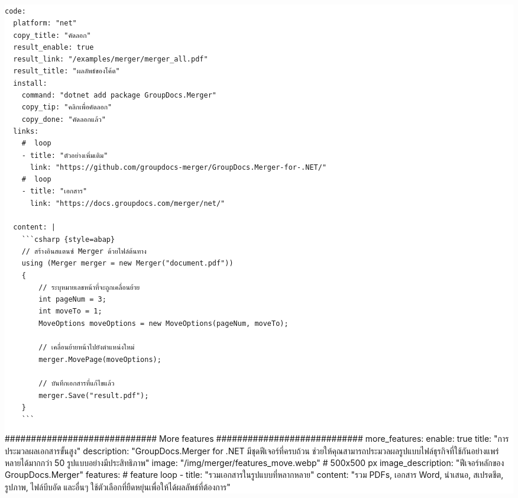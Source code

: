     code:
      platform: "net"
      copy_title: "คัดลอก"
      result_enable: true
      result_link: "/examples/merger/merger_all.pdf"
      result_title: "ผลลัพธ์ของโค้ด"
      install:
        command: "dotnet add package GroupDocs.Merger"
        copy_tip: "คลิกเพื่อคัดลอก"
        copy_done: "คัดลอกแล้ว"
      links:
        #  loop
        - title: "ตัวอย่างเพิ่มเติม"
          link: "https://github.com/groupdocs-merger/GroupDocs.Merger-for-.NET/"
        #  loop
        - title: "เอกสาร"
          link: "https://docs.groupdocs.com/merger/net/"
          
      content: |
        ```csharp {style=abap}
        // สร้างอินสแตนซ์ Merger ด้วยไฟล์ต้นทาง
        using (Merger merger = new Merger("document.pdf"))
        {
            // ระบุหมายเลขหน้าที่จะถูกเคลื่อนย้าย
            int pageNum = 3;
            int moveTo = 1;
            MoveOptions moveOptions = new MoveOptions(pageNum, moveTo);

            // เคลื่อนย้ายหน้าไปยังตำแหน่งใหม่
            merger.MovePage(moveOptions);

            // บันทึกเอกสารที่แก้ไขแล้ว
            merger.Save("result.pdf");
        }
        ```            

############################# More features ############################
more_features:
  enable: true
  title: "การประมวลผลเอกสารขั้นสูง"
  description: "GroupDocs.Merger for .NET มีชุดฟีเจอร์ที่ครบถ้วน ช่วยให้คุณสามารถประมวลผลรูปแบบไฟล์ธุรกิจที่ใช้กันอย่างแพร่หลายได้มากกว่า 50 รูปแบบอย่างมีประสิทธิภาพ"
  image: "/img/merger/features_move.webp" # 500x500 px
  image_description: "ฟีเจอร์หลักของ GroupDocs.Merger"
  features:
    # feature loop
    - title: "รวมเอกสารในรูปแบบที่หลากหลาย"
      content: "รวม PDFs, เอกสาร Word, นำเสนอ, สเปรดชีต, รูปภาพ, ไฟล์บีบอัด และอื่นๆ ใช้ตัวเลือกที่ยืดหยุ่นเพื่อให้ได้ผลลัพธ์ที่ต้องการ"
